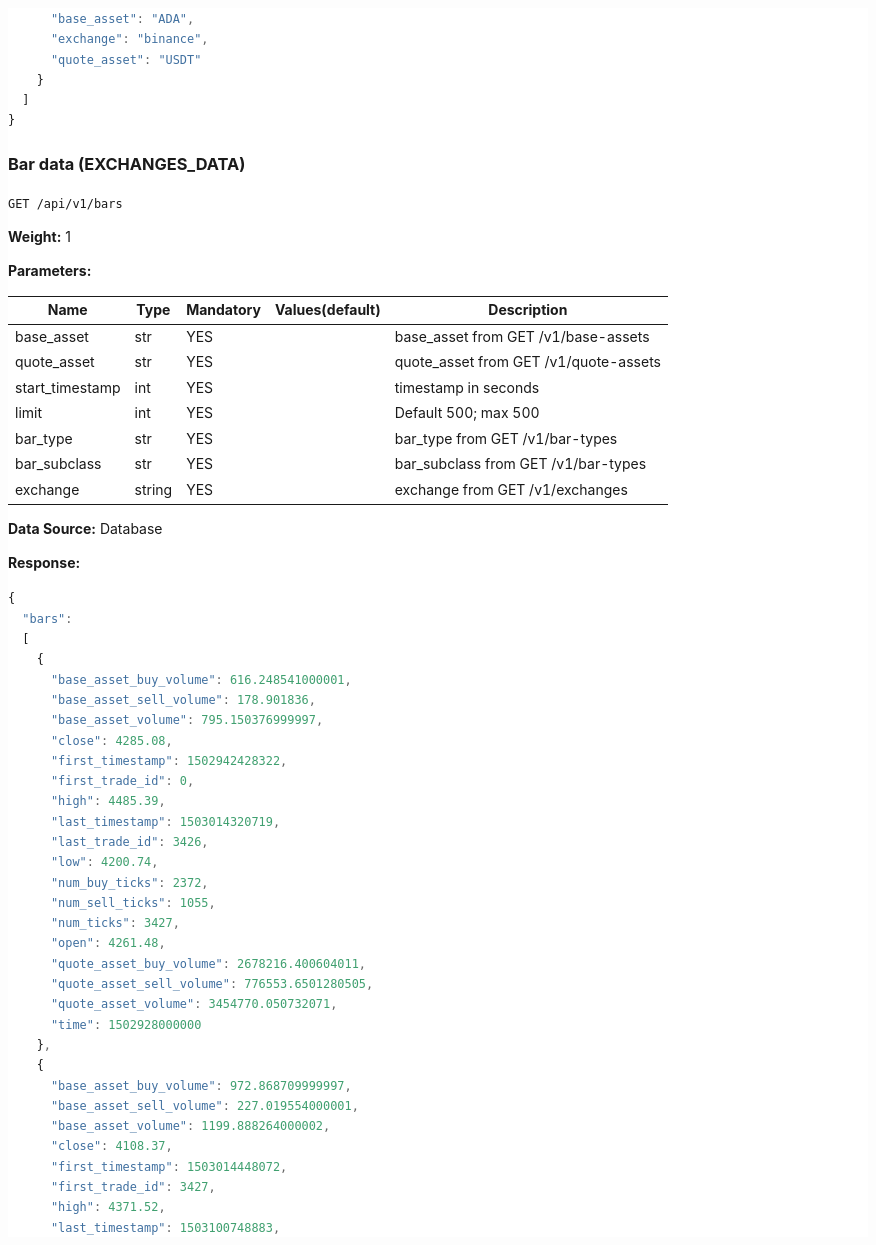 ```javascript
      "base_asset": "ADA",
      "exchange": "binance",
      "quote_asset": "USDT"
    }
  ]
}
```

### Bar data (EXCHANGES_DATA)

```
GET /api/v1/bars
```

**Weight:**
1

**Parameters:**

Name | Type | Mandatory | Values(default) | Description
------------ | ------------ | ------------ | ------------ | ------------
base_asset | str | YES |    | base_asset from GET /v1/base-assets
quote_asset | str | YES |    | quote_asset from GET /v1/quote-assets
start_timestamp | int | YES |    | timestamp in seconds
limit | int | YES |    | Default 500; max 500
bar_type | str | YES |    | bar_type from GET /v1/bar-types
bar_subclass | str | YES |    | bar_subclass from GET /v1/bar-types
exchange | string | YES |   | exchange from GET /v1/exchanges

**Data Source:**
Database

**Response:**
```javascript
{
  "bars":
  [
    {
      "base_asset_buy_volume": 616.248541000001,
      "base_asset_sell_volume": 178.901836,
      "base_asset_volume": 795.150376999997,
      "close": 4285.08,
      "first_timestamp": 1502942428322,
      "first_trade_id": 0,
      "high": 4485.39,
      "last_timestamp": 1503014320719,
      "last_trade_id": 3426,
      "low": 4200.74,
      "num_buy_ticks": 2372,
      "num_sell_ticks": 1055,
      "num_ticks": 3427,
      "open": 4261.48,
      "quote_asset_buy_volume": 2678216.400604011,
      "quote_asset_sell_volume": 776553.6501280505,
      "quote_asset_volume": 3454770.050732071,
      "time": 1502928000000
    },
    {
      "base_asset_buy_volume": 972.868709999997,
      "base_asset_sell_volume": 227.019554000001,
      "base_asset_volume": 1199.888264000002,
      "close": 4108.37,
      "first_timestamp": 1503014448072,
      "first_trade_id": 3427,
      "high": 4371.52,
      "last_timestamp": 1503100748883,
```